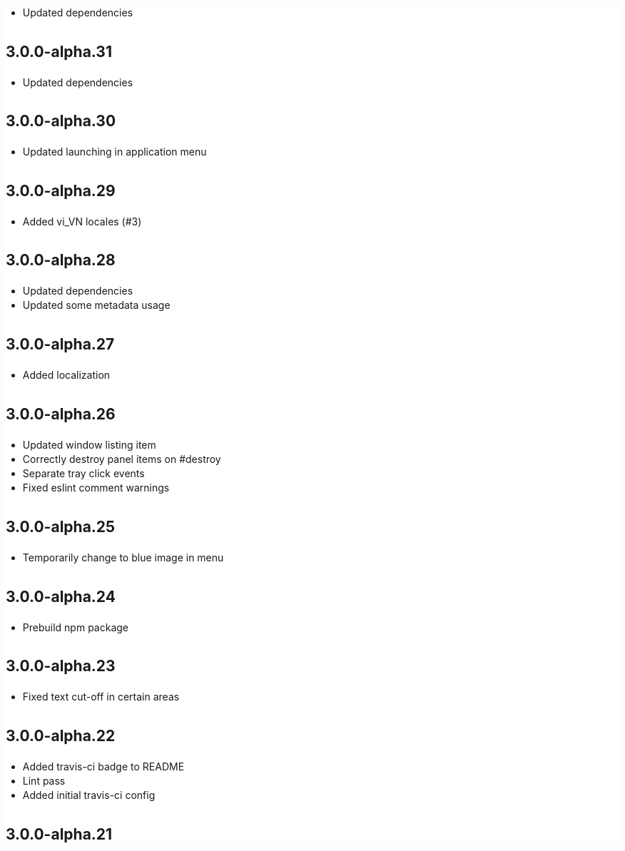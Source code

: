 * Updated dependencies

## 3.0.0-alpha.31

* Updated dependencies

## 3.0.0-alpha.30

* Updated launching in application menu

## 3.0.0-alpha.29

* Added vi_VN locales (#3)

## 3.0.0-alpha.28

* Updated dependencies
* Updated some metadata usage

## 3.0.0-alpha.27

* Added localization

## 3.0.0-alpha.26

* Updated window listing item
* Correctly destroy panel items on #destroy
* Separate tray click events
* Fixed eslint comment warnings

## 3.0.0-alpha.25

* Temporarily change to blue image in menu

## 3.0.0-alpha.24

* Prebuild npm package

## 3.0.0-alpha.23

* Fixed text cut-off in certain areas

## 3.0.0-alpha.22

* Added travis-ci badge to README
* Lint pass
* Added initial travis-ci config

## 3.0.0-alpha.21
